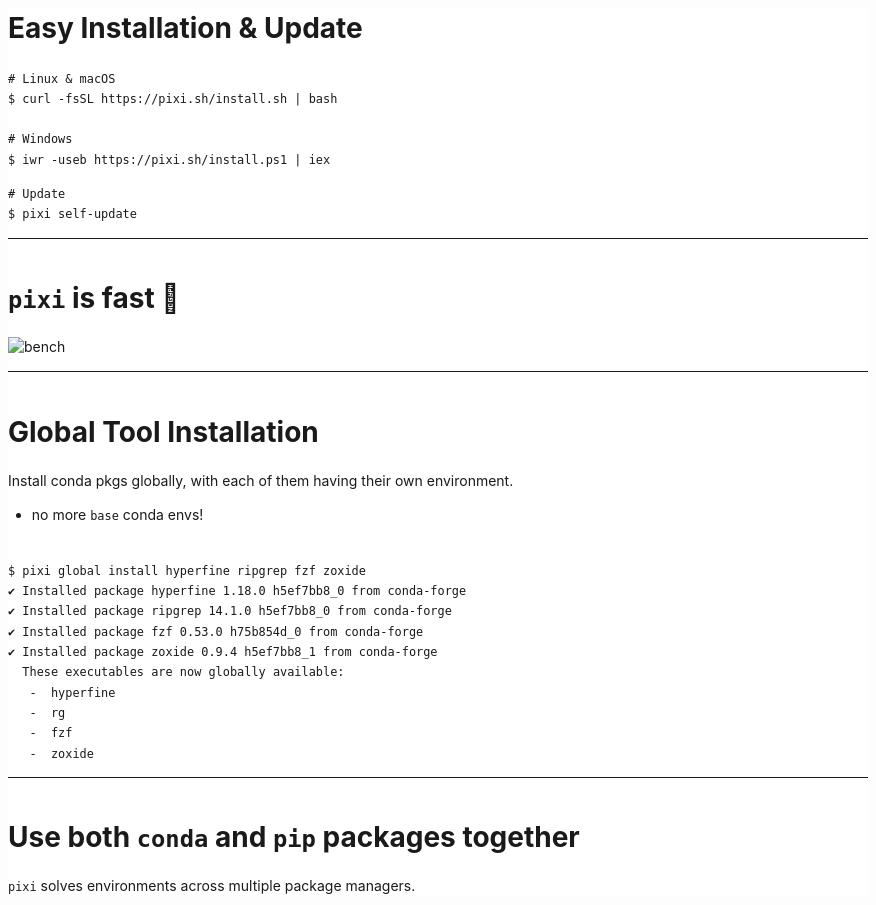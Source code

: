 
# Easy Installation & Update

```console
# Linux & macOS
$ curl -fsSL https://pixi.sh/install.sh | bash

# Windows
$ iwr -useb https://pixi.sh/install.ps1 | iex
```

```console
# Update
$ pixi self-update
```

---

# `pixi` is fast 🚀

![bench](./benchmarks/results/benchmarks.png)

---

# Global Tool Installation

Install conda pkgs globally, with each of them having their own environment.

- no more `base` conda envs!

```console

$ pixi global install hyperfine ripgrep fzf zoxide
✔ Installed package hyperfine 1.18.0 h5ef7bb8_0 from conda-forge
✔ Installed package ripgrep 14.1.0 h5ef7bb8_0 from conda-forge
✔ Installed package fzf 0.53.0 h75b854d_0 from conda-forge
✔ Installed package zoxide 0.9.4 h5ef7bb8_1 from conda-forge
  These executables are now globally available:
   -  hyperfine
   -  rg
   -  fzf
   -  zoxide

```

---

# Use both `conda` and `pip` packages together

`pixi` solves environments across multiple package managers.
